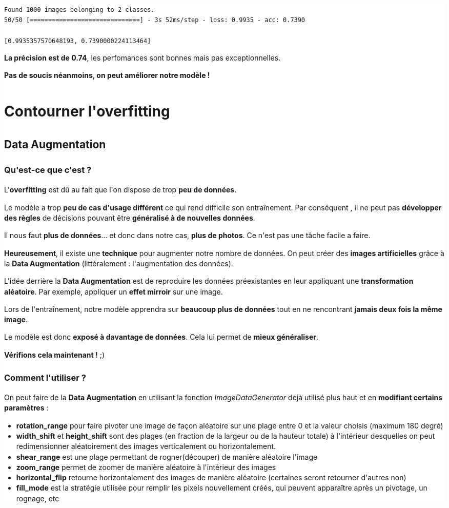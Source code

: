     Found 1000 images belonging to 2 classes.
    50/50 [==============================] - 3s 52ms/step - loss: 0.9935 - acc: 0.7390

    [0.9935357570648193, 0.7390000224113464]



**La précision est de 0.74**, les perfomances sont bonnes mais pas exceptionnelles.

**Pas de soucis néanmoins, on peut améliorer notre modèle !**

# **Contourner l'overfitting**

## **Data Augmentation**

### **Qu'est-ce que c'est ?**

L'**overfitting** est dû au fait que l'on dispose de trop **peu de données**.

Le modèle a trop **peu de cas d'usage différent** ce qui rend difficile son entraînement. Par conséquent , il ne peut pas **développer des règles** de décisions pouvant être **généralisé à de nouvelles données**.

Il nous faut **plus de données**... et donc dans notre cas, **plus de photos**. Ce n'est pas une tâche facile a faire.

**Heureusement**, il existe une **technique** pour augmenter notre nombre de données. On peut créer des **images artificielles** grâce à la **Data Augmentation** (littéralement : l'augmentation des données).

L'idée derrière la **Data Augmentation** est de reproduire les données préexistantes en leur appliquant une **transformation aléatoire**. Par exemple, appliquer un **effet mirroir** sur une image.

Lors de l'entraînement, notre modèle apprendra sur **beaucoup plus de données** tout en ne rencontrant **jamais deux fois la même image**.

Le modèle est donc **exposé à davantage de données**. Cela lui permet de **mieux généraliser**.

**Vérifions cela maintenant !** ;)

### **Comment l'utiliser ?**

On peut faire de la **Data Augmentation** en utilisant la fonction *ImageDataGenerator* déjà utilisé plus haut et en **modifiant certains paramètres** :

- **rotation_range** pour faire pivoter une image de façon aléatoire sur une plage entre 0 et la valeur choisis (maximum 180 degré)
- **width_shift** et **height_shift** sont des plages (en fraction de la largeur ou de la hauteur totale) à l'intérieur desquelles on peut redimensionner aléatoirement des images verticalement ou horizontalement.
- **shear_range** est une plage permettant de rogner(découper) de manière aléatoire l'image
- **zoom_range** permet de zoomer de manière aléatoire à l'intérieur des images
- **horizontal_flip** retourne horizontalement des images de manière aléatoire (certaines seront retourner d'autres non)
- **fill_mode** est la stratégie utilisée pour remplir les pixels nouvellement créés, qui peuvent apparaître après un pivotage, un rognage, etc
